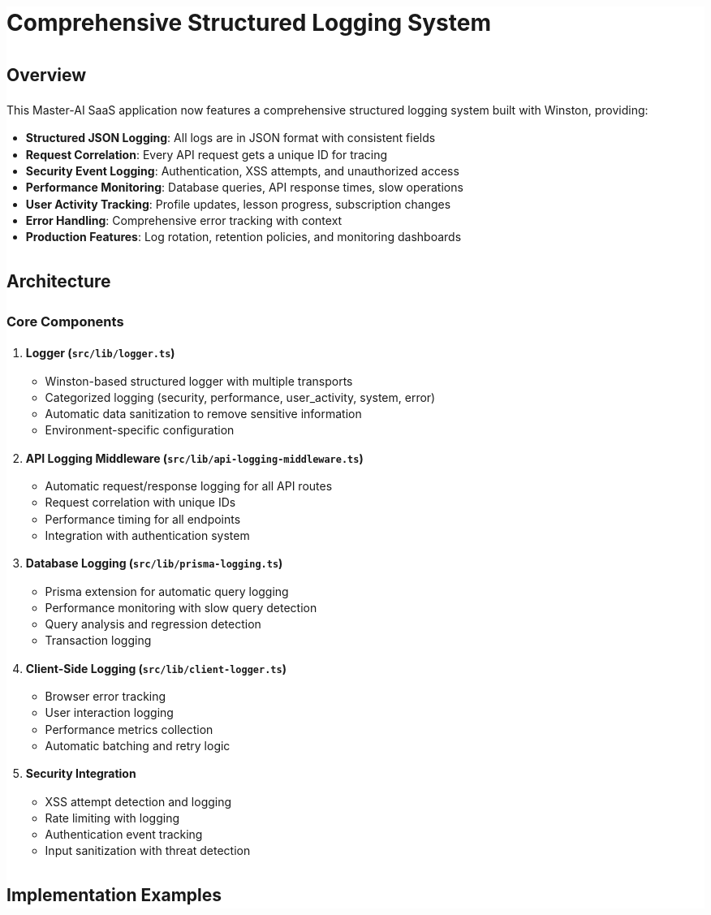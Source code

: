# Comprehensive Structured Logging System

## Overview

This Master-AI SaaS application now features a comprehensive structured logging system built with Winston, providing:

- **Structured JSON Logging**: All logs are in JSON format with consistent fields
- **Request Correlation**: Every API request gets a unique ID for tracing
- **Security Event Logging**: Authentication, XSS attempts, and unauthorized access
- **Performance Monitoring**: Database queries, API response times, slow operations
- **User Activity Tracking**: Profile updates, lesson progress, subscription changes
- **Error Handling**: Comprehensive error tracking with context
- **Production Features**: Log rotation, retention policies, and monitoring dashboards

## Architecture

### Core Components

1. **Logger (`src/lib/logger.ts`)**
   - Winston-based structured logger with multiple transports
   - Categorized logging (security, performance, user_activity, system, error)
   - Automatic data sanitization to remove sensitive information
   - Environment-specific configuration

2. **API Logging Middleware (`src/lib/api-logging-middleware.ts`)**
   - Automatic request/response logging for all API routes
   - Request correlation with unique IDs
   - Performance timing for all endpoints
   - Integration with authentication system

3. **Database Logging (`src/lib/prisma-logging.ts`)**
   - Prisma extension for automatic query logging
   - Performance monitoring with slow query detection
   - Query analysis and regression detection
   - Transaction logging

4. **Client-Side Logging (`src/lib/client-logger.ts`)**
   - Browser error tracking
   - User interaction logging
   - Performance metrics collection
   - Automatic batching and retry logic

5. **Security Integration**
   - XSS attempt detection and logging
   - Rate limiting with logging
   - Authentication event tracking
   - Input sanitization with threat detection

## Implementation Examples
